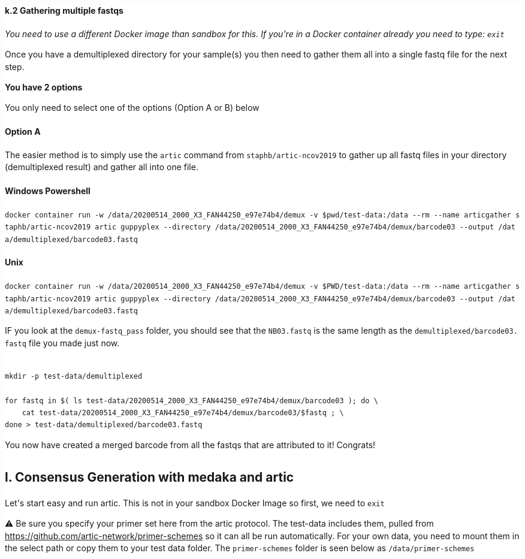 #### k.2 Gathering multiple fastqs 

*You need to use a different Docker image than sandbox for this. If you're in a Docker container already you need to type: `exit`*

Once you have a demultiplexed directory for your sample(s) you then need to gather them all into a single fastq file for the next step. 

**You have 2 options**

You only need to select one of the options (Option A or B) below

#### Option A


The easier method is to simply use the `artic` command from `staphb/artic-ncov2019` to gather up all fastq files in your directory (demultiplexed result) and gather all into one file. 


#### Windows Powershell

```
docker container run -w /data/20200514_2000_X3_FAN44250_e97e74b4/demux -v $pwd/test-data:/data --rm --name articgather staphb/artic-ncov2019 artic guppyplex --directory /data/20200514_2000_X3_FAN44250_e97e74b4/demux/barcode03 --output /data/demultiplexed/barcode03.fastq
```

#### Unix

```
docker container run -w /data/20200514_2000_X3_FAN44250_e97e74b4/demux -v $PWD/test-data:/data --rm --name articgather staphb/artic-ncov2019 artic guppyplex --directory /data/20200514_2000_X3_FAN44250_e97e74b4/demux/barcode03 --output /data/demultiplexed/barcode03.fastq
```

IF you look at the `demux-fastq_pass` folder, you should see that the `NB03.fastq` is the same length as the `demultiplexed/barcode03.fastq` file you made just now. 


```

mkdir -p test-data/demultiplexed

for fastq in $( ls test-data/20200514_2000_X3_FAN44250_e97e74b4/demux/barcode03 ); do \
    cat test-data/20200514_2000_X3_FAN44250_e97e74b4/demux/barcode03/$fastq ; \
done > test-data/demultiplexed/barcode03.fastq

```

You now have created a merged barcode from all the fastqs that are attributed to it! Congrats!

## l. Consensus Generation with medaka and artic

Let's start easy and run artic. This is not in your sandbox Docker Image so first, we need to `exit`

:warning: Be sure you specify your primer set here from the artic protocol. The test-data includes them, pulled from https://github.com/artic-network/primer-schemes so it can all be run automatically. For your own data, you need to mount them in the select path or copy them to your test data folder. The `primer-schemes` folder is seen below as `/data/primer-schemes`
